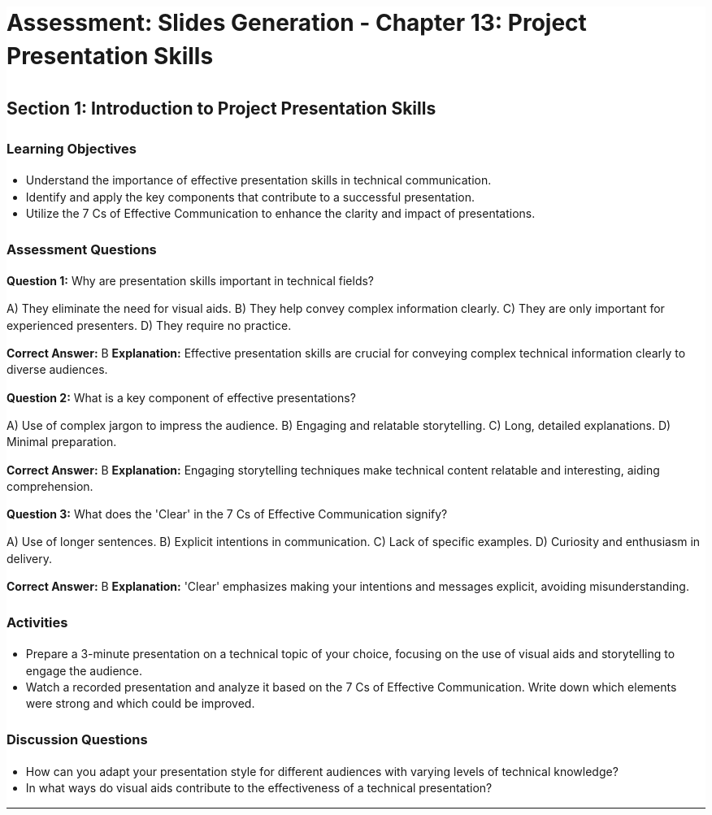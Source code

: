 # Assessment: Slides Generation - Chapter 13: Project Presentation Skills

## Section 1: Introduction to Project Presentation Skills

### Learning Objectives
- Understand the importance of effective presentation skills in technical communication.
- Identify and apply the key components that contribute to a successful presentation.
- Utilize the 7 Cs of Effective Communication to enhance the clarity and impact of presentations.

### Assessment Questions

**Question 1:** Why are presentation skills important in technical fields?

  A) They eliminate the need for visual aids.
  B) They help convey complex information clearly.
  C) They are only important for experienced presenters.
  D) They require no practice.

**Correct Answer:** B
**Explanation:** Effective presentation skills are crucial for conveying complex technical information clearly to diverse audiences.

**Question 2:** What is a key component of effective presentations?

  A) Use of complex jargon to impress the audience.
  B) Engaging and relatable storytelling.
  C) Long, detailed explanations.
  D) Minimal preparation.

**Correct Answer:** B
**Explanation:** Engaging storytelling techniques make technical content relatable and interesting, aiding comprehension.

**Question 3:** What does the 'Clear' in the 7 Cs of Effective Communication signify?

  A) Use of longer sentences.
  B) Explicit intentions in communication.
  C) Lack of specific examples.
  D) Curiosity and enthusiasm in delivery.

**Correct Answer:** B
**Explanation:** 'Clear' emphasizes making your intentions and messages explicit, avoiding misunderstanding.

### Activities
- Prepare a 3-minute presentation on a technical topic of your choice, focusing on the use of visual aids and storytelling to engage the audience.
- Watch a recorded presentation and analyze it based on the 7 Cs of Effective Communication. Write down which elements were strong and which could be improved.

### Discussion Questions
- How can you adapt your presentation style for different audiences with varying levels of technical knowledge?
- In what ways do visual aids contribute to the effectiveness of a technical presentation?

---